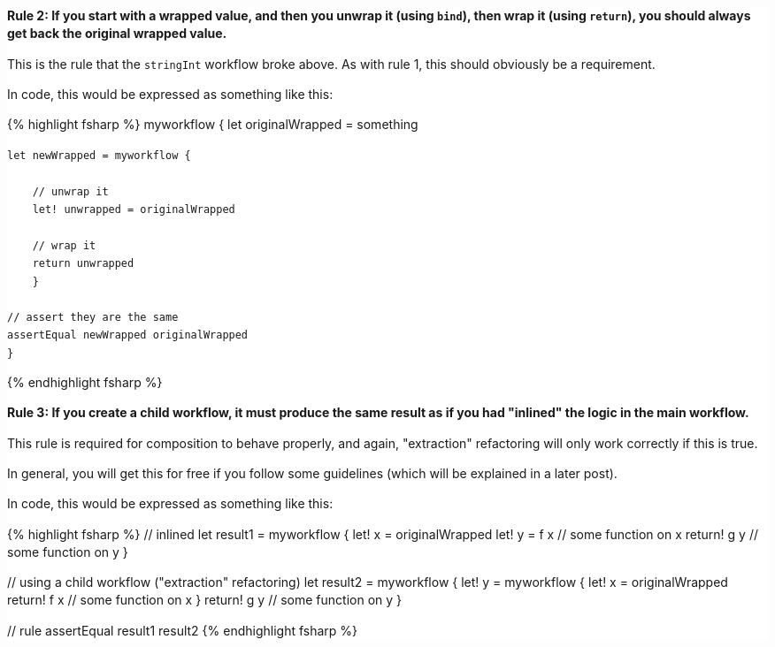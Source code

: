 **Rule 2: If you start with a wrapped value, and then you unwrap it (using `bind`), then wrap it (using `return`), you should always get back the original wrapped value.**

This is the rule that the `stringInt` workflow broke above. As with rule 1, this should obviously be a requirement.

In code, this would be expressed as something like this:

{% highlight fsharp %}
myworkflow {
    let originalWrapped = something

    let newWrapped = myworkflow { 

        // unwrap it
        let! unwrapped = originalWrapped
        
        // wrap it
        return unwrapped
        }
        
    // assert they are the same
    assertEqual newWrapped originalWrapped
    }
{% endhighlight fsharp %}

**Rule 3: If you create a child workflow, it must produce the same result as if you had "inlined" the logic in the main workflow.**

This rule is required for composition to behave properly, and again, "extraction" refactoring will only work correctly if this is true.

In general, you will get this for free if you follow some guidelines (which will be explained in a later post).

In code, this would be expressed as something like this:

{% highlight fsharp %}
// inlined
let result1 = myworkflow { 
    let! x = originalWrapped
    let! y = f x  // some function on x
    return! g y   // some function on y
    }

// using a child workflow ("extraction" refactoring)
let result2 = myworkflow { 
    let! y = myworkflow { 
        let! x = originalWrapped
        return! f x // some function on x
        }
    return! g y     // some function on y
    }

// rule
assertEqual result1 result2
{% endhighlight fsharp %}
